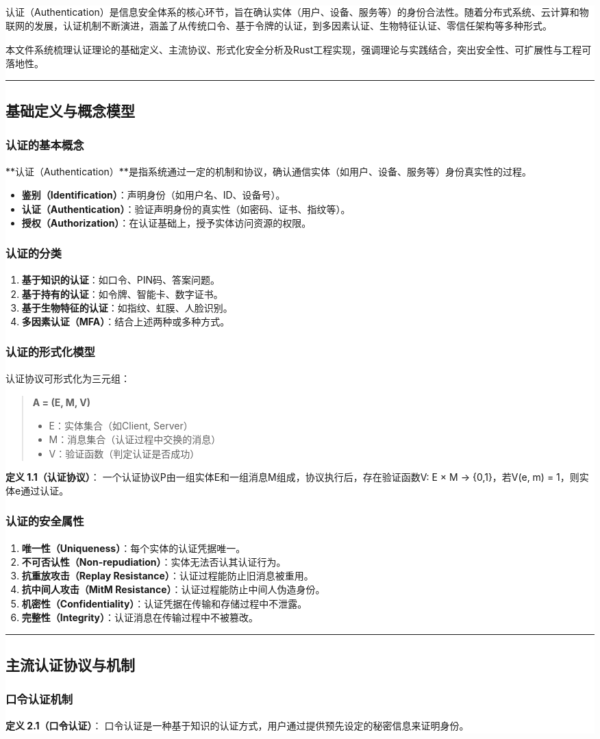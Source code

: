 认证（Authentication）是信息安全体系的核心环节，旨在确认实体（用户、设备、服务等）的身份合法性。随着分布式系统、云计算和物联网的发展，认证机制不断演进，涵盖了从传统口令、基于令牌的认证，到多因素认证、生物特征认证、零信任架构等多种形式。

本文件系统梳理认证理论的基础定义、主流协议、形式化安全分析及Rust工程实现，强调理论与实践结合，突出安全性、可扩展性与工程可落地性。

---

## 基础定义与概念模型

### 认证的基本概念

**认证（Authentication）**是指系统通过一定的机制和协议，确认通信实体（如用户、设备、服务等）身份真实性的过程。

- **鉴别（Identification）**：声明身份（如用户名、ID、设备号）。
- **认证（Authentication）**：验证声明身份的真实性（如密码、证书、指纹等）。
- **授权（Authorization）**：在认证基础上，授予实体访问资源的权限。

### 认证的分类

1. **基于知识的认证**：如口令、PIN码、答案问题。
2. **基于持有的认证**：如令牌、智能卡、数字证书。
3. **基于生物特征的认证**：如指纹、虹膜、人脸识别。
4. **多因素认证（MFA）**：结合上述两种或多种方式。

### 认证的形式化模型

认证协议可形式化为三元组：

> **A = (E, M, V)**
>
> - E：实体集合（如Client, Server）
> - M：消息集合（认证过程中交换的消息）
> - V：验证函数（判定认证是否成功）

**定义 1.1（认证协议）**：
一个认证协议P由一组实体E和一组消息M组成，协议执行后，存在验证函数V: E × M → {0,1}，若V(e, m) = 1，则实体e通过认证。

### 认证的安全属性

1. **唯一性（Uniqueness）**：每个实体的认证凭据唯一。
2. **不可否认性（Non-repudiation）**：实体无法否认其认证行为。
3. **抗重放攻击（Replay Resistance）**：认证过程能防止旧消息被重用。
4. **抗中间人攻击（MitM Resistance）**：认证过程能防止中间人伪造身份。
5. **机密性（Confidentiality）**：认证凭据在传输和存储过程中不泄露。
6. **完整性（Integrity）**：认证消息在传输过程中不被篡改。

---

## 主流认证协议与机制

### 口令认证机制

**定义 2.1（口令认证）**：
口令认证是一种基于知识的认证方式，用户通过提供预先设定的秘密信息来证明身份。
